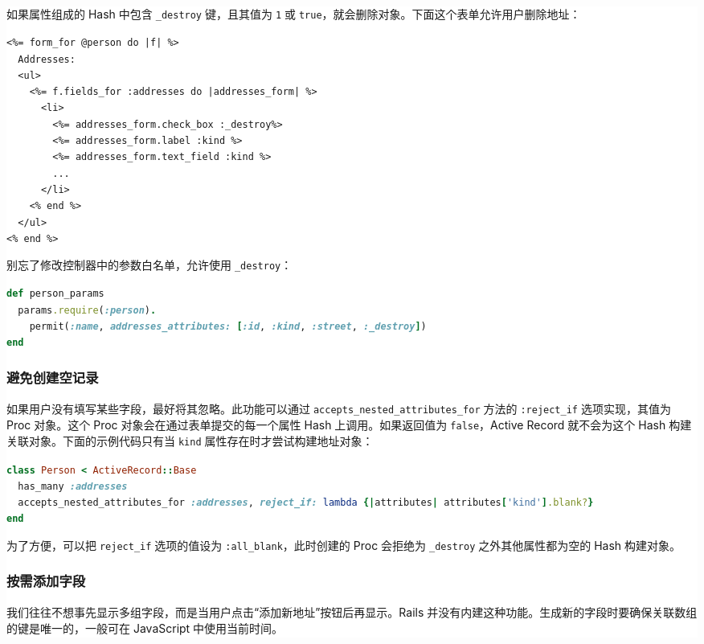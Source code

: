 如果属性组成的 Hash 中包含 `_destroy` 键，且其值为 `1` 或 `true`，就会删除对象。下面这个表单允许用户删除地址：

```erb
<%= form_for @person do |f| %>
  Addresses:
  <ul>
    <%= f.fields_for :addresses do |addresses_form| %>
      <li>
        <%= addresses_form.check_box :_destroy%>
        <%= addresses_form.label :kind %>
        <%= addresses_form.text_field :kind %>
        ...
      </li>
    <% end %>
  </ul>
<% end %>
```

别忘了修改控制器中的参数白名单，允许使用 `_destroy`：

```ruby
def person_params
  params.require(:person).
    permit(:name, addresses_attributes: [:id, :kind, :street, :_destroy])
end
```

### 避免创建空记录

如果用户没有填写某些字段，最好将其忽略。此功能可以通过 `accepts_nested_attributes_for` 方法的 `:reject_if` 选项实现，其值为 Proc 对象。这个 Proc 对象会在通过表单提交的每一个属性 Hash 上调用。如果返回值为 `false`，Active Record 就不会为这个 Hash 构建关联对象。下面的示例代码只有当 `kind` 属性存在时才尝试构建地址对象：

```ruby
class Person < ActiveRecord::Base
  has_many :addresses
  accepts_nested_attributes_for :addresses, reject_if: lambda {|attributes| attributes['kind'].blank?}
end
```

为了方便，可以把 `reject_if` 选项的值设为 `:all_blank`，此时创建的 Proc 会拒绝为 `_destroy` 之外其他属性都为空的 Hash 构建对象。

### 按需添加字段

我们往往不想事先显示多组字段，而是当用户点击“添加新地址”按钮后再显示。Rails 并没有内建这种功能。生成新的字段时要确保关联数组的键是唯一的，一般可在 JavaScript 中使用当前时间。
